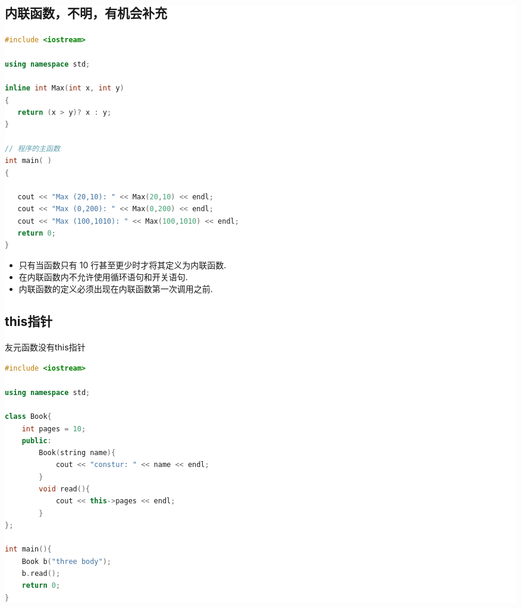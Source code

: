 ## 内联函数，不明，有机会补充

```cpp
#include <iostream>
 
using namespace std;

inline int Max(int x, int y)
{
   return (x > y)? x : y;
}

// 程序的主函数
int main( )
{

   cout << "Max (20,10): " << Max(20,10) << endl;
   cout << "Max (0,200): " << Max(0,200) << endl;
   cout << "Max (100,1010): " << Max(100,1010) << endl;
   return 0;
}
```

- 只有当函数只有 10 行甚至更少时才将其定义为内联函数.
- 在内联函数内不允许使用循环语句和开关语句.
- 内联函数的定义必须出现在内联函数第一次调用之前.

## this指针

友元函数没有this指针

```cpp
#include <iostream>

using namespace std;
 
class Book{
    int pages = 10;
    public:
        Book(string name){
            cout << "constur: " << name << endl;
        }
        void read(){
            cout << this->pages << endl;
        }
};

int main(){
    Book b("three body");
    b.read();         
    return 0;
}

```
